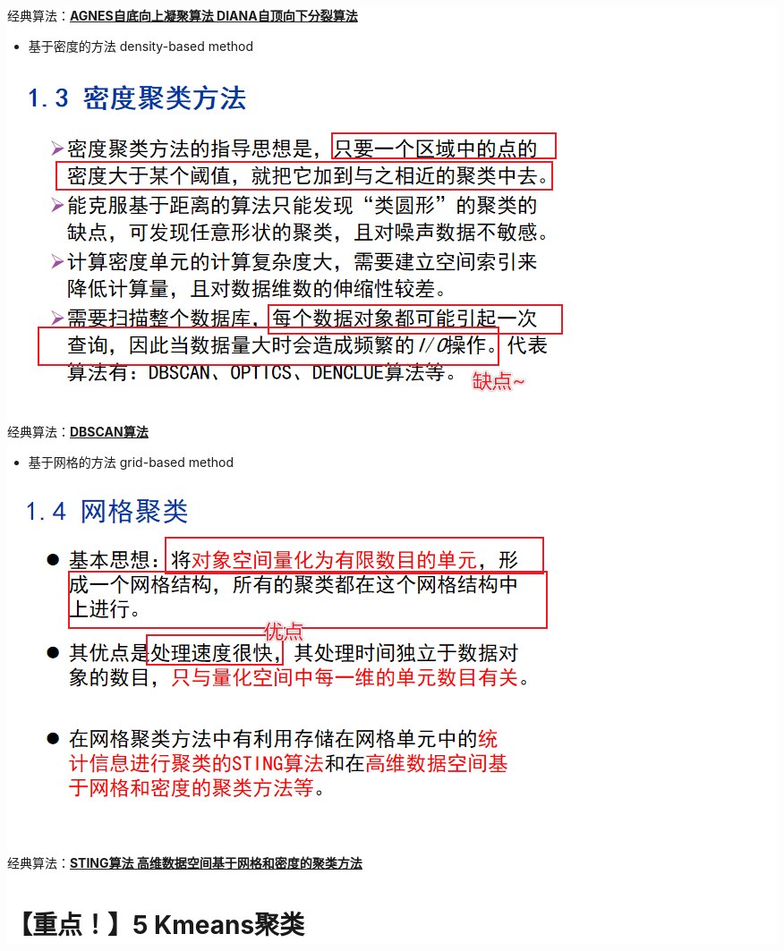 经典算法：<u>**AGNES自底向上凝聚算法 DIANA自顶向下分裂算法**</u>

- 基于密度的方法 density-based method

![image-20210603224304004](最后一轮复习重点.assets/image-20210603224304004.png)

经典算法：<u>**DBSCAN算法**</u>

- 基于网格的方法 grid-based method

![image-20210603224422379](最后一轮复习重点.assets/image-20210603224422379.png)

经典算法：<u>**STING算法 高维数据空间基于网格和密度的聚类方法**</u>

# 【重点！】5 Kmeans聚类 
